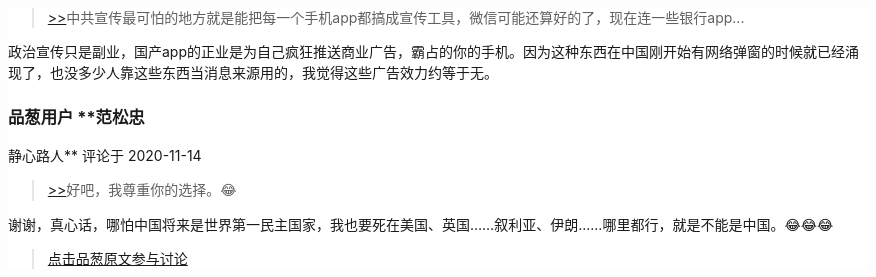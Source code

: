 > [\>>]( "/article/item_id-543902#")中共宣传最可怕的地方就是能把每一个手机app都搞成宣传工具，微信可能还算好的了，现在连一些银行app...

  
政治宣传只是副业，国产app的正业是为自己疯狂推送商业广告，霸占的你的手机。因为这种东西在中国刚开始有网络弹窗的时候就已经涌现了，也没多少人靠这些东西当消息来源用的，我觉得这些广告效力约等于无。
        


            
### 品葱用户 **范松忠 
静心路人** 评论于 2020-11-14
        
> [\>>]( "/article/item_id-543987#")好吧，我尊重你的选择。😂

  
  
谢谢，真心话，哪怕中国将来是世界第一民主国家，我也要死在美国、英国……叙利亚、伊朗……哪里都行，就是不能是中国。😂😂😂
        






> [点击品葱原文参与讨论](https://pincong.rocks/article/26306)

